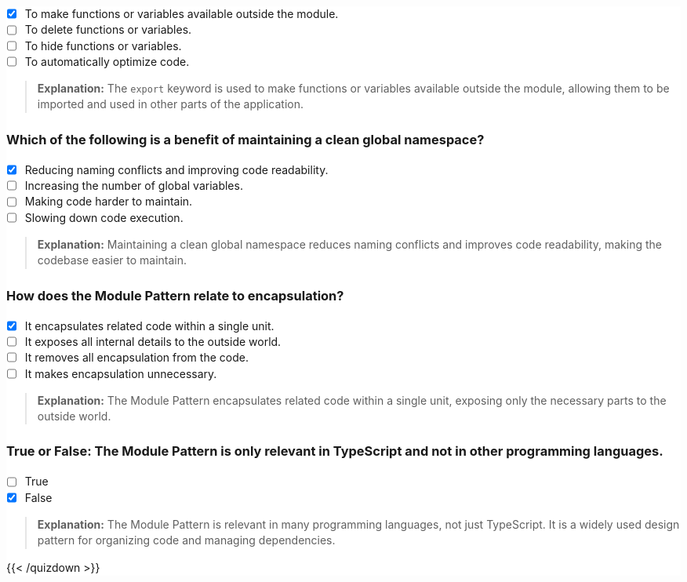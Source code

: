 - [x] To make functions or variables available outside the module.
- [ ] To delete functions or variables.
- [ ] To hide functions or variables.
- [ ] To automatically optimize code.

> **Explanation:** The `export` keyword is used to make functions or variables available outside the module, allowing them to be imported and used in other parts of the application.

### Which of the following is a benefit of maintaining a clean global namespace?

- [x] Reducing naming conflicts and improving code readability.
- [ ] Increasing the number of global variables.
- [ ] Making code harder to maintain.
- [ ] Slowing down code execution.

> **Explanation:** Maintaining a clean global namespace reduces naming conflicts and improves code readability, making the codebase easier to maintain.

### How does the Module Pattern relate to encapsulation?

- [x] It encapsulates related code within a single unit.
- [ ] It exposes all internal details to the outside world.
- [ ] It removes all encapsulation from the code.
- [ ] It makes encapsulation unnecessary.

> **Explanation:** The Module Pattern encapsulates related code within a single unit, exposing only the necessary parts to the outside world.

### True or False: The Module Pattern is only relevant in TypeScript and not in other programming languages.

- [ ] True
- [x] False

> **Explanation:** The Module Pattern is relevant in many programming languages, not just TypeScript. It is a widely used design pattern for organizing code and managing dependencies.

{{< /quizdown >}}

